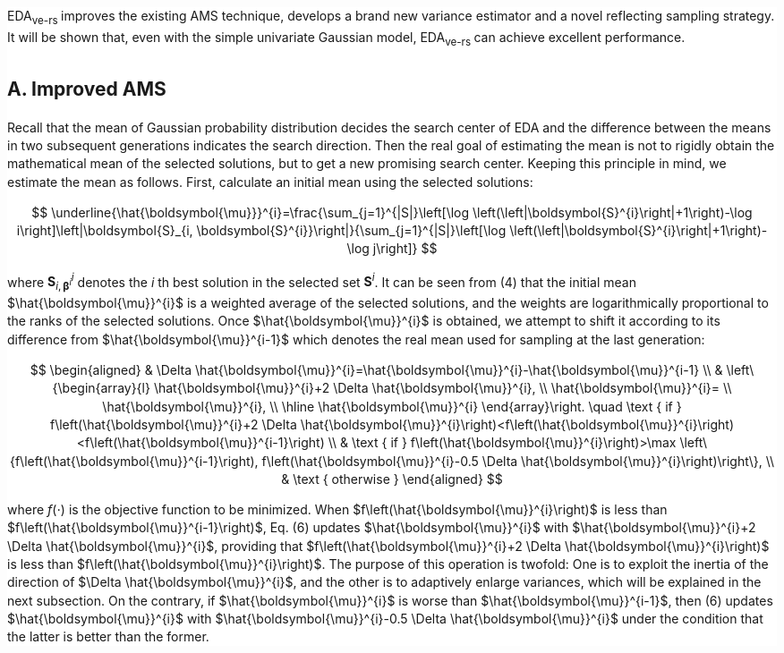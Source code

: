 $\mathrm{EDA}_{\text {ve-rs }}$ improves the existing AMS technique, develops a brand new variance estimator and a novel reflecting sampling strategy. It will be shown that, even with the simple univariate Gaussian model, $\mathrm{EDA}_{\text {ve-rs }}$ can achieve excellent performance.

## A. Improved AMS

Recall that the mean of Gaussian probability distribution decides the search center of EDA and the difference between the means in two subsequent generations indicates the search direction. Then the real goal of estimating the mean is not to rigidly obtain the mathematical mean of the selected solutions, but to get a new promising search center. Keeping this principle in mind, we estimate the mean as follows. First, calculate an initial mean using the selected solutions:

$$
\underline{\hat{\boldsymbol{\mu}}}^{i}=\frac{\sum_{j=1}^{|S|}\left[\log \left(\left|\boldsymbol{S}^{i}\right|+1\right)-\log i\right]\left|\boldsymbol{S}_{i, \boldsymbol{S}^{i}}\right|}{\sum_{j=1}^{|S|}\left[\log \left(\left|\boldsymbol{S}^{i}\right|+1\right)-\log j\right]}
$$

where $\boldsymbol{S}_{i, \boldsymbol{\beta}^{i}}^{i}$ denotes the $i$ th best solution in the selected set $\boldsymbol{S}^{i}$.
It can be seen from (4) that the initial mean $\hat{\boldsymbol{\mu}}^{i}$ is a weighted average of the selected solutions, and the weights are logarithmically proportional to the ranks of the selected solutions. Once $\hat{\boldsymbol{\mu}}^{i}$ is obtained, we attempt to shift it according to its difference from $\hat{\boldsymbol{\mu}}^{i-1}$ which denotes the real mean used for sampling at the last generation:

$$
\begin{aligned}
& \Delta \hat{\boldsymbol{\mu}}^{i}=\hat{\boldsymbol{\mu}}^{i}-\hat{\boldsymbol{\mu}}^{i-1} \\
& \left\{\begin{array}{l}
\hat{\boldsymbol{\mu}}^{i}+2 \Delta \hat{\boldsymbol{\mu}}^{i}, \\
\hat{\boldsymbol{\mu}}^{i}= \\
\hat{\boldsymbol{\mu}}^{i}, \\
\hline \hat{\boldsymbol{\mu}}^{i}
\end{array}\right. \quad \text { if } f\left(\hat{\boldsymbol{\mu}}^{i}+2 \Delta \hat{\boldsymbol{\mu}}^{i}\right)<f\left(\hat{\boldsymbol{\mu}}^{i}\right)<f\left(\hat{\boldsymbol{\mu}}^{i-1}\right) \\
& \text { if } f\left(\hat{\boldsymbol{\mu}}^{i}\right)>\max \left\{f\left(\hat{\boldsymbol{\mu}}^{i-1}\right), f\left(\hat{\boldsymbol{\mu}}^{i}-0.5 \Delta \hat{\boldsymbol{\mu}}^{i}\right)\right\}, \\
& \text { otherwise }
\end{aligned}
$$

where $f(\cdot)$ is the objective function to be minimized. When $f\left(\hat{\boldsymbol{\mu}}^{i}\right)$ is less than $f\left(\hat{\boldsymbol{\mu}}^{i-1}\right)$, Eq. (6) updates $\hat{\boldsymbol{\mu}}^{i}$ with $\hat{\boldsymbol{\mu}}^{i}+2 \Delta \hat{\boldsymbol{\mu}}^{i}$, providing that $f\left(\hat{\boldsymbol{\mu}}^{i}+2 \Delta \hat{\boldsymbol{\mu}}^{i}\right)$ is less than $f\left(\hat{\boldsymbol{\mu}}^{i}\right)$. The purpose of this operation is twofold: One is to exploit the inertia of the direction of $\Delta \hat{\boldsymbol{\mu}}^{i}$, and the other is to adaptively enlarge variances, which will be explained in the next subsection. On the contrary, if $\hat{\boldsymbol{\mu}}^{i}$ is worse than $\hat{\boldsymbol{\mu}}^{i-1}$, then (6) updates $\hat{\boldsymbol{\mu}}^{i}$ with $\hat{\boldsymbol{\mu}}^{i}-0.5 \Delta \hat{\boldsymbol{\mu}}^{i}$ under the condition that the latter is better than the former.


[^0]:    This work was supported by the National Natural Science Foundation of China under grant 61105126 and by the Postdoctoral Science Foundation of China under grant 2014M560784.